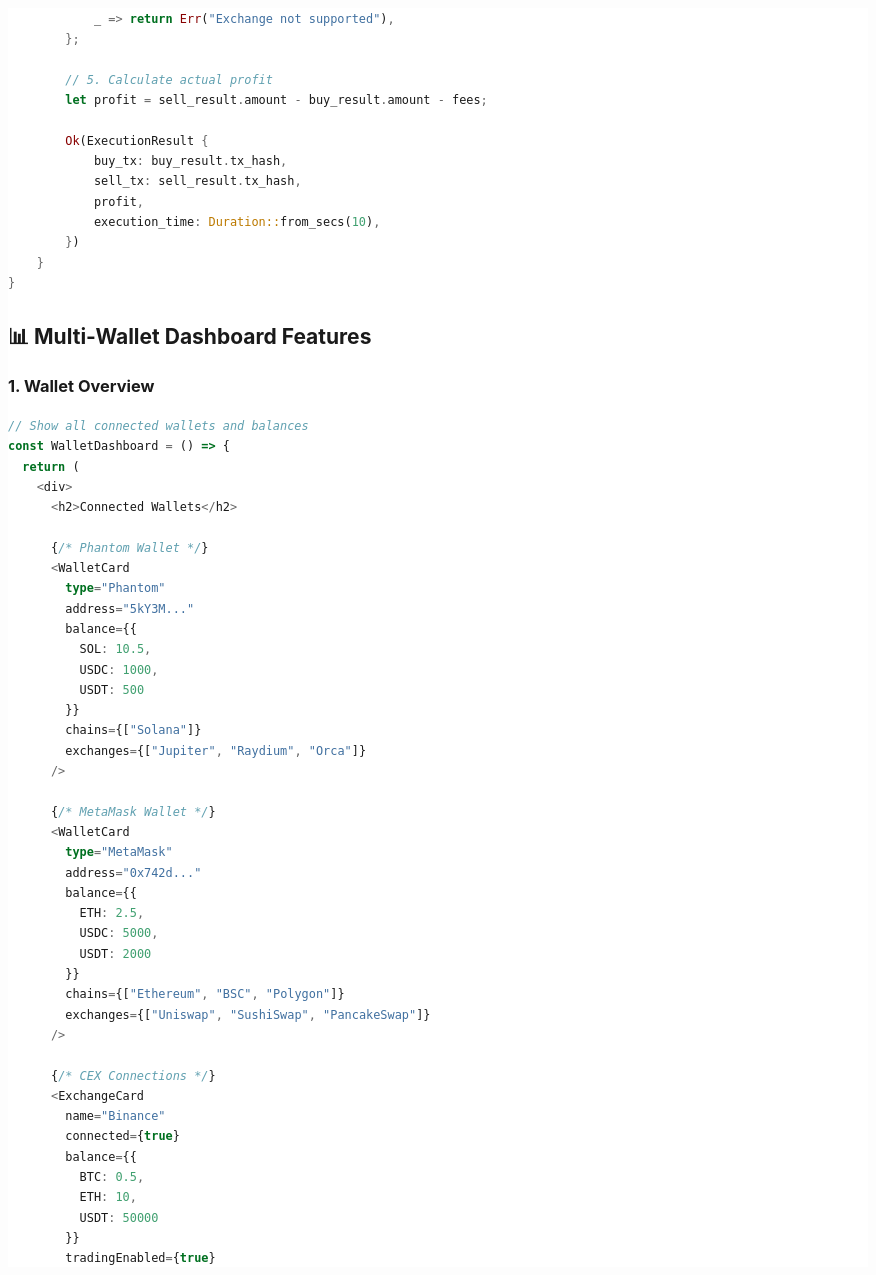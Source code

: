 ```rust
            _ => return Err("Exchange not supported"),
        };
        
        // 5. Calculate actual profit
        let profit = sell_result.amount - buy_result.amount - fees;
        
        Ok(ExecutionResult {
            buy_tx: buy_result.tx_hash,
            sell_tx: sell_result.tx_hash,
            profit,
            execution_time: Duration::from_secs(10),
        })
    }
}
```

## 📊 Multi-Wallet Dashboard Features

### 1. Wallet Overview
```typescript
// Show all connected wallets and balances
const WalletDashboard = () => {
  return (
    <div>
      <h2>Connected Wallets</h2>
      
      {/* Phantom Wallet */}
      <WalletCard
        type="Phantom"
        address="5kY3M..."
        balance={{
          SOL: 10.5,
          USDC: 1000,
          USDT: 500
        }}
        chains={["Solana"]}
        exchanges={["Jupiter", "Raydium", "Orca"]}
      />
      
      {/* MetaMask Wallet */}
      <WalletCard
        type="MetaMask"
        address="0x742d..."
        balance={{
          ETH: 2.5,
          USDC: 5000,
          USDT: 2000
        }}
        chains={["Ethereum", "BSC", "Polygon"]}
        exchanges={["Uniswap", "SushiSwap", "PancakeSwap"]}
      />
      
      {/* CEX Connections */}
      <ExchangeCard
        name="Binance"
        connected={true}
        balance={{
          BTC: 0.5,
          ETH: 10,
          USDT: 50000
        }}
        tradingEnabled={true}
```